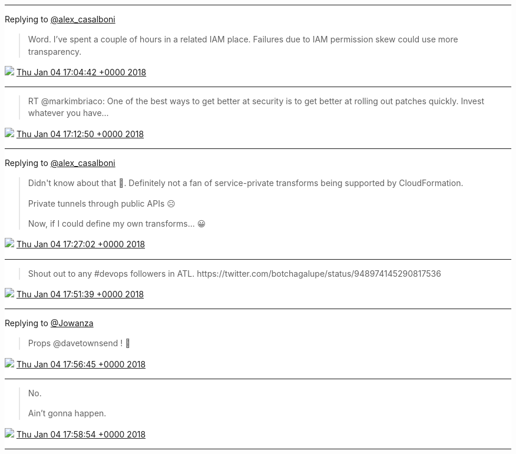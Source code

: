 ----

Replying to [@alex\_casalboni](https://twitter.com/alex_casalboni/status/948957850893725696)

> Word\. I’ve spent a couple of hours in a related IAM place\. Failures due to IAM permission skew could use more transparency\.

<img src="./media/tweet.ico" width="12" /> [Thu Jan 04 17:04:42 +0000 2018](https://twitter.com/mweagle/status/948963411076923394)

----

> RT @markimbriaco: One of the best ways to get better at security is to get better at rolling out patches quickly\. Invest whatever you have…

<img src="./media/tweet.ico" width="12" /> [Thu Jan 04 17:12:50 +0000 2018](https://twitter.com/mweagle/status/948965455871520769)

----

Replying to [@alex\_casalboni](https://twitter.com/alex_casalboni/status/948967094086971392)

> Didn't know about that 🔮\. Definitely not a fan of service\-private transforms being supported by CloudFormation\.
>
> Private tunnels through public APIs ☹️
>
> Now, if I could define my own transforms\.\.\. 😀

<img src="./media/tweet.ico" width="12" /> [Thu Jan 04 17:27:02 +0000 2018](https://twitter.com/mweagle/status/948969030123008000)

----

> Shout out to any \#devops followers in ATL\. https://twitter\.com/botchagalupe/status/948974145290817536

<img src="./media/tweet.ico" width="12" /> [Thu Jan 04 17:51:39 +0000 2018](https://twitter.com/mweagle/status/948975224703221765)

----

Replying to [@Jowanza](https://twitter.com/Jowanza/status/948974869160611840)

> Props @davetownsend \! 🎉

<img src="./media/tweet.ico" width="12" /> [Thu Jan 04 17:56:45 +0000 2018](https://twitter.com/mweagle/status/948976509879861248)

----

> No\.
>
> Ain’t gonna happen\.
>
> <video controls><source src="/twitter/archive/media/948977051607777280-DStxmIbU0AAP00x.mp4">Your browser does not support the video tag.</video>

<img src="./media/tweet.ico" width="12" /> [Thu Jan 04 17:58:54 +0000 2018](https://twitter.com/mweagle/status/948977051607777280)

----
